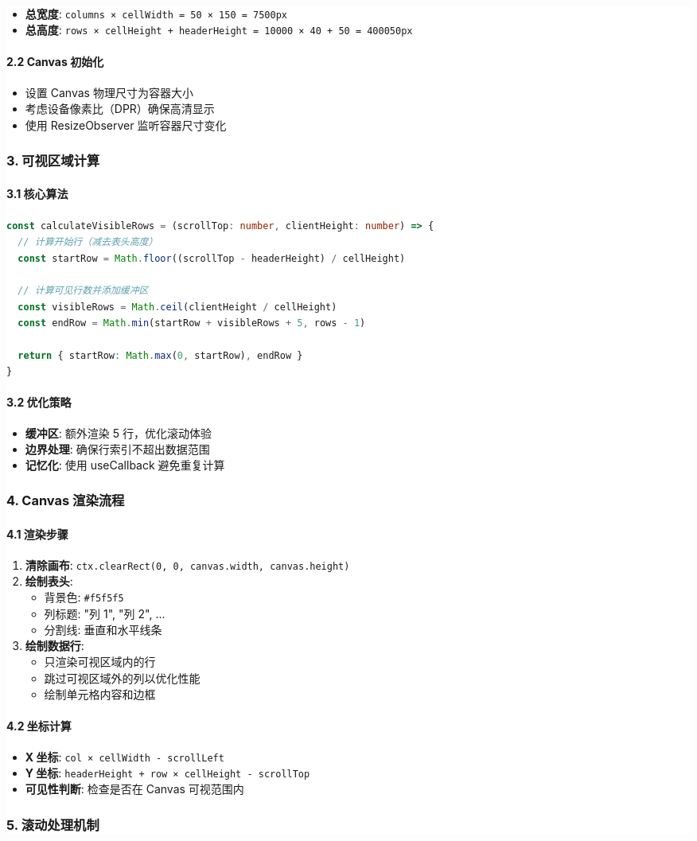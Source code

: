 - **总宽度**: `columns × cellWidth = 50 × 150 = 7500px`
- **总高度**: `rows × cellHeight + headerHeight = 10000 × 40 + 50 = 400050px`

#### 2.2 Canvas 初始化

- 设置 Canvas 物理尺寸为容器大小
- 考虑设备像素比（DPR）确保高清显示
- 使用 ResizeObserver 监听容器尺寸变化

### 3. 可视区域计算

#### 3.1 核心算法

```typescript
const calculateVisibleRows = (scrollTop: number, clientHeight: number) => {
  // 计算开始行（减去表头高度）
  const startRow = Math.floor((scrollTop - headerHeight) / cellHeight)

  // 计算可见行数并添加缓冲区
  const visibleRows = Math.ceil(clientHeight / cellHeight)
  const endRow = Math.min(startRow + visibleRows + 5, rows - 1)

  return { startRow: Math.max(0, startRow), endRow }
}
```

#### 3.2 优化策略

- **缓冲区**: 额外渲染 5 行，优化滚动体验
- **边界处理**: 确保行索引不超出数据范围
- **记忆化**: 使用 useCallback 避免重复计算

### 4. Canvas 渲染流程

#### 4.1 渲染步骤

1. **清除画布**: `ctx.clearRect(0, 0, canvas.width, canvas.height)`
2. **绘制表头**:
   - 背景色: `#f5f5f5`
   - 列标题: "列 1", "列 2", ...
   - 分割线: 垂直和水平线条
3. **绘制数据行**:
   - 只渲染可视区域内的行
   - 跳过可视区域外的列以优化性能
   - 绘制单元格内容和边框

#### 4.2 坐标计算

- **X 坐标**: `col × cellWidth - scrollLeft`
- **Y 坐标**: `headerHeight + row × cellHeight - scrollTop`
- **可见性判断**: 检查是否在 Canvas 可视范围内

### 5. 滚动处理机制
